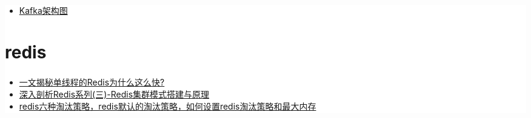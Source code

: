 - [Kafka架构图](https://zhuanlan.zhihu.com/p/38269875)

# redis

- [一文揭秘单线程的Redis为什么这么快?](https://zhuanlan.zhihu.com/p/57089960)
- [深入剖析Redis系列(三)-Redis集群模式搭建与原理](https://zhuanlan.zhihu.com/p/44537690)
- [redis六种淘汰策略，redis默认的淘汰策略，如何设置redis淘汰策略和最大内存](https://blog.csdn.net/ju_362204801/article/details/114441137)